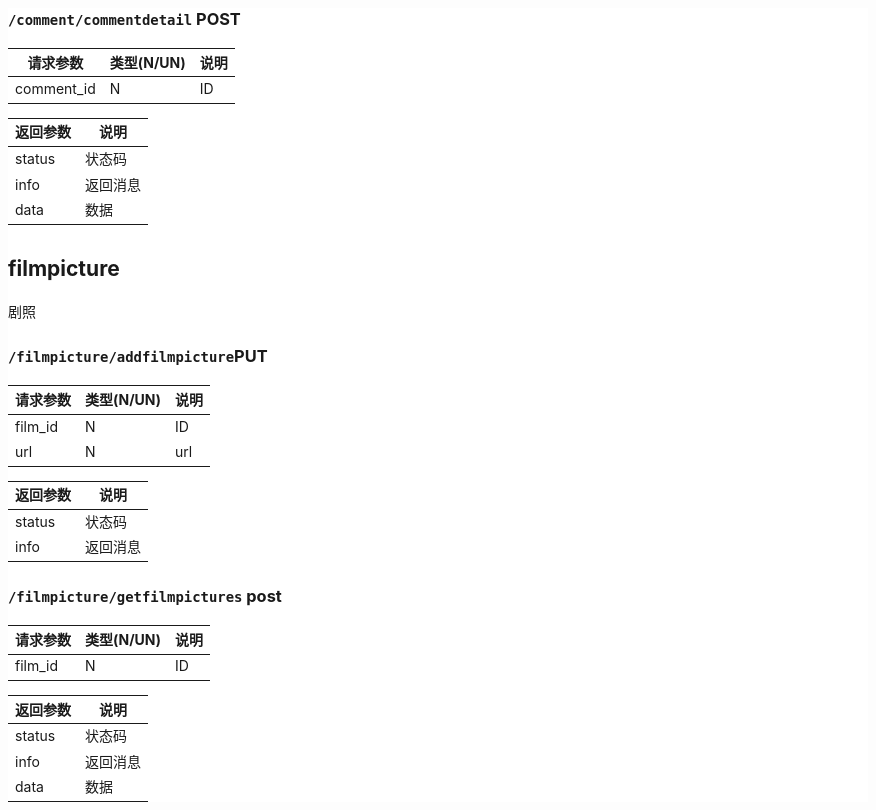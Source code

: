 
### `/comment/commentdetail`	POST

| 请求参数   | 类型(N/UN) | 说明 |
| ---------- | ---------- | ---- |
| comment_id | N          | ID   |

| 返回参数 | 说明     |
| -------- | -------- |
| status   | 状态码   |
| info     | 返回消息 |
| data     | 数据     |



## filmpicture

剧照

### `/filmpicture/addfilmpicture`PUT

| 请求参数 | 类型(N/UN) | 说明 |
| -------- | ---------- | ---- |
| film_id  | N          | ID   |
| url      | N          | url  |

| 返回参数 | 说明     |
| -------- | -------- |
| status   | 状态码   |
| info     | 返回消息 |



### `/filmpicture/getfilmpictures` post

| 请求参数 | 类型(N/UN) | 说明 |
| -------- | ---------- | ---- |
| film_id  | N          | ID   |

| 返回参数 | 说明     |
| -------- | -------- |
| status   | 状态码   |
| info     | 返回消息 |
| data     | 数据     |
